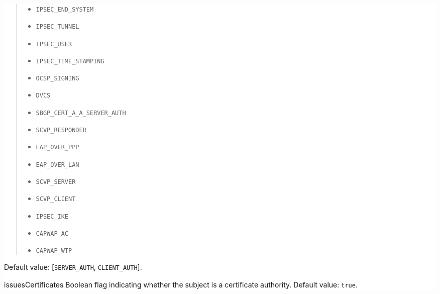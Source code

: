 > 
> * `IPSEC_END_SYSTEM`
> 
> 
> * `IPSEC_TUNNEL`
> 
> 
> * `IPSEC_USER`
> 
> 
> * `IPSEC_TIME_STAMPING`
> 
> 
> * `OCSP_SIGNING`
> 
> 
> * `DVCS`
> 
> 
> * `SBGP_CERT_A_A_SERVER_AUTH`
> 
> 
> * `SCVP_RESPONDER`
> 
> 
> * `EAP_OVER_PPP`
> 
> 
> * `EAP_OVER_LAN`
> 
> 
> * `SCVP_SERVER`
> 
> 
> * `SCVP_CLIENT`
> 
> 
> * `IPSEC_IKE`
> 
> 
> * `CAPWAP_AC`
> 
> 
> * `CAPWAP_WTP`
> 
> 
Default value: [`SERVER_AUTH`, `CLIENT_AUTH`].


issuesCertificates
Boolean flag indicating whether the subject is a certificate authority. Default value: `true`.

